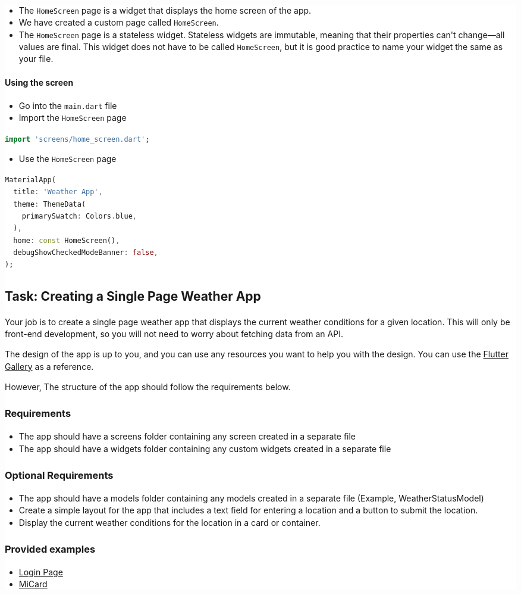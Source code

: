 - The `HomeScreen` page is a widget that displays the home screen of the app.
- We have created a custom page called `HomeScreen`.
- The `HomeScreen` page is a stateless widget. Stateless widgets are immutable, meaning that their properties can't change—all values are final. This widget does not have to be called `HomeScreen`, but it is good practice to name your widget the same as your file.

#### Using the screen

- Go into the `main.dart` file
- Import the `HomeScreen` page

```dart
import 'screens/home_screen.dart';
```

- Use the `HomeScreen` page

```dart
MaterialApp(
  title: 'Weather App',
  theme: ThemeData(
    primarySwatch: Colors.blue,
  ),
  home: const HomeScreen(),
  debugShowCheckedModeBanner: false,
);
```

## Task: Creating a Single Page Weather App

Your job is to create a single page weather app that displays the current weather conditions for a given location. This will only be front-end development, so you will not need to worry about fetching data from an API.

The design of the app is up to you, and you can use any resources you want to help you with the design. You can use the [Flutter Gallery](https://gallery.flutter.dev/#/) as a reference.

However, The structure of the app should follow the requirements below.

### Requirements

- The app should have a screens folder containing any screen created in a separate file
- The app should have a widgets folder containing any custom widgets created in a separate file

### Optional Requirements

- The app should have a models folder containing any models created in a separate file (Example, WeatherStatusModel)
- Create a simple layout for the app that includes a text field for entering a location and a button to submit the location.
- Display the current weather conditions for the location in a card or container.

### Provided examples

- [Login Page](/lib/example/LoginPage/)
- [MiCard](/lib/example/MiCard/)
